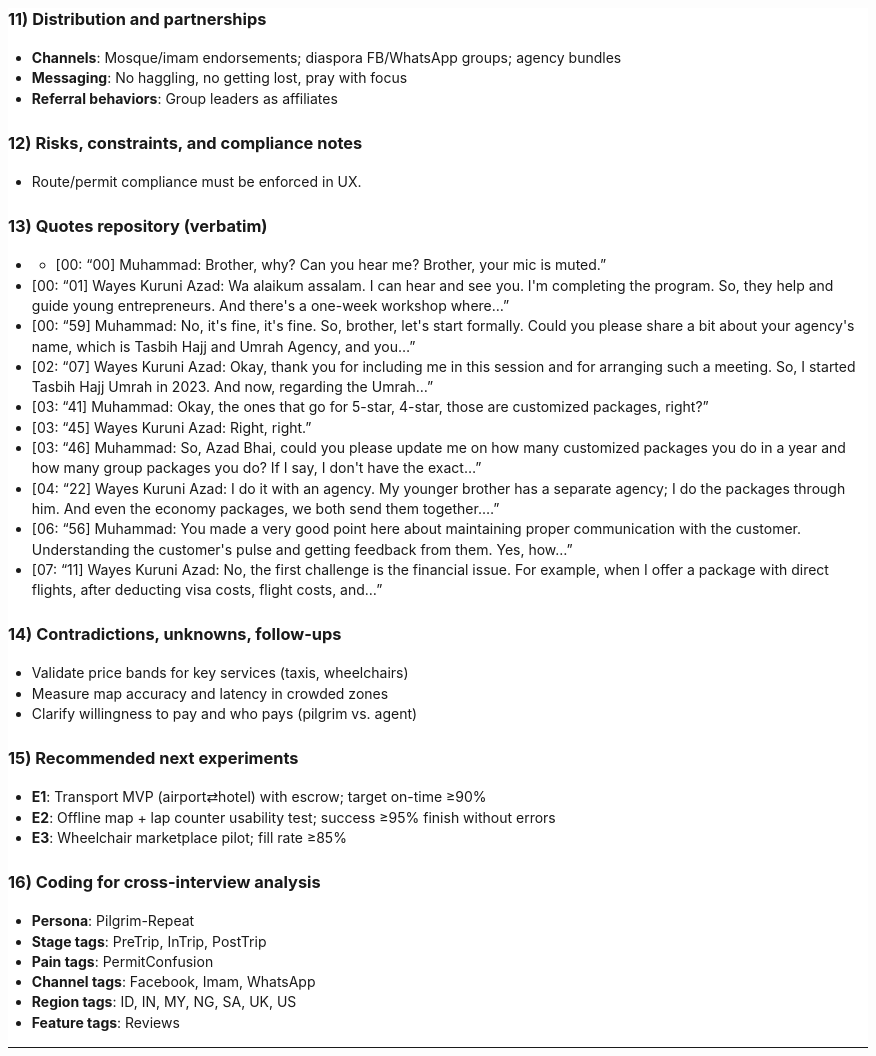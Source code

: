 ### 11) Distribution and partnerships
- **Channels**: Mosque/imam endorsements; diaspora FB/WhatsApp groups; agency bundles
- **Messaging**: No haggling, no getting lost, pray with focus
- **Referral behaviors**: Group leaders as affiliates

### 12) Risks, constraints, and compliance notes
- Route/permit compliance must be enforced in UX.

### 13) Quotes repository (verbatim)
- - [00: “00] Muhammad: Brother, why? Can you hear me? Brother, your mic is muted.”
- [00: “01] Wayes Kuruni Azad: Wa alaikum assalam. I can hear and see you. I'm completing the program. So, they help and guide young entrepreneurs. And there's a one-week workshop where…”
- [00: “59] Muhammad: No, it's fine, it's fine. So, brother, let's start formally. Could you please share a bit about your agency's name, which is Tasbih Hajj and Umrah Agency, and you…”
- [02: “07] Wayes Kuruni Azad: Okay, thank you for including me in this session and for arranging such a meeting. So, I started Tasbih Hajj Umrah in 2023. And now, regarding the Umrah…”
- [03: “41] Muhammad: Okay, the ones that go for 5-star, 4-star, those are customized packages, right?”
- [03: “45] Wayes Kuruni Azad: Right, right.”
- [03: “46] Muhammad: So, Azad Bhai, could you please update me on how many customized packages you do in a year and how many group packages you do? If I say, I don't have the exact…”
- [04: “22] Wayes Kuruni Azad: I do it with an agency. My younger brother has a separate agency; I do the packages through him. And even the economy packages, we both send them together.…”
- [06: “56] Muhammad: You made a very good point here about maintaining proper communication with the customer. Understanding the customer's pulse and getting feedback from them. Yes, how…”
- [07: “11] Wayes Kuruni Azad: No, the first challenge is the financial issue. For example, when I offer a package with direct flights, after deducting visa costs, flight costs, and…”

### 14) Contradictions, unknowns, follow-ups
- Validate price bands for key services (taxis, wheelchairs)
- Measure map accuracy and latency in crowded zones
- Clarify willingness to pay and who pays (pilgrim vs. agent)

### 15) Recommended next experiments
- **E1**: Transport MVP (airport⇄hotel) with escrow; target on-time ≥90%
- **E2**: Offline map + lap counter usability test; success ≥95% finish without errors
- **E3**: Wheelchair marketplace pilot; fill rate ≥85%

### 16) Coding for cross-interview analysis
- **Persona**: Pilgrim-Repeat
- **Stage tags**: PreTrip, InTrip, PostTrip
- **Pain tags**: PermitConfusion
- **Channel tags**: Facebook, Imam, WhatsApp
- **Region tags**: ID, IN, MY, NG, SA, UK, US
- **Feature tags**: Reviews

---
